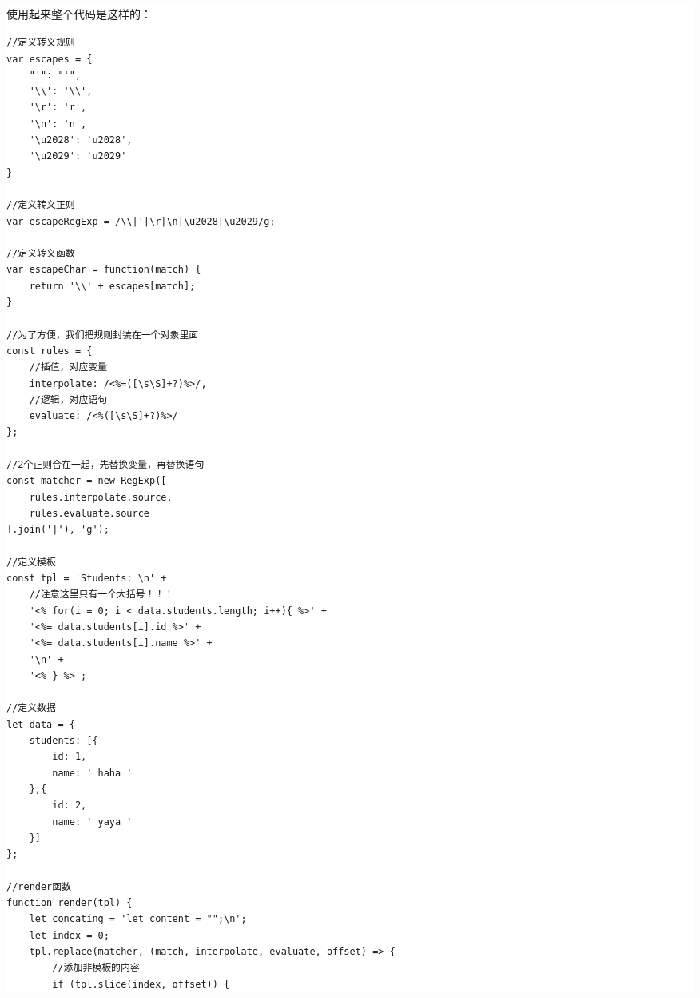 ```
```

使用起来整个代码是这样的：

```
//定义转义规则
var escapes = {
    "'": "'",
    '\\': '\\',
    '\r': 'r',
    '\n': 'n',
    '\u2028': 'u2028',
    '\u2029': 'u2029'
}

//定义转义正则
var escapeRegExp = /\\|'|\r|\n|\u2028|\u2029/g;

//定义转义函数
var escapeChar = function(match) {
    return '\\' + escapes[match];
}

//为了方便，我们把规则封装在一个对象里面
const rules = {
    //插值，对应变量
    interpolate: /<%=([\s\S]+?)%>/,
    //逻辑，对应语句
    evaluate: /<%([\s\S]+?)%>/
};

//2个正则合在一起，先替换变量，再替换语句
const matcher = new RegExp([
    rules.interpolate.source,
    rules.evaluate.source
].join('|'), 'g');

//定义模板
const tpl = 'Students: \n' +
    //注意这里只有一个大括号！！！
    '<% for(i = 0; i < data.students.length; i++){ %>' +
    '<%= data.students[i].id %>' +
    '<%= data.students[i].name %>' +
    '\n' +
    '<% } %>';

//定义数据
let data = {
    students: [{
        id: 1,
        name: ' haha '
    },{
        id: 2,
        name: ' yaya '
    }]
};

//render函数
function render(tpl) {
    let concating = 'let content = "";\n';
    let index = 0;
    tpl.replace(matcher, (match, interpolate, evaluate, offset) => {
        //添加非模板的内容
        if (tpl.slice(index, offset)) {
```